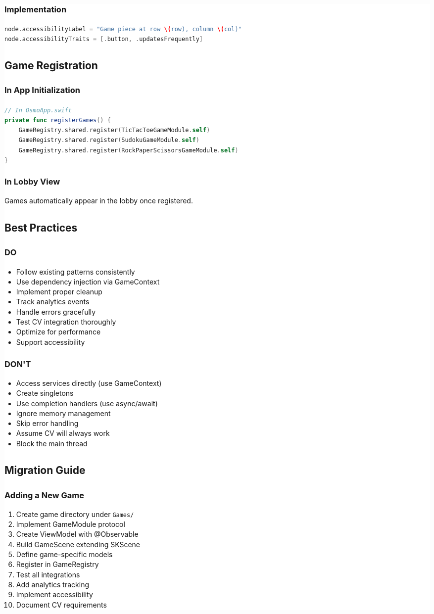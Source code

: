 ### Implementation
```swift
node.accessibilityLabel = "Game piece at row \(row), column \(col)"
node.accessibilityTraits = [.button, .updatesFrequently]
```

## Game Registration

### In App Initialization
```swift
// In OsmoApp.swift
private func registerGames() {
    GameRegistry.shared.register(TicTacToeGameModule.self)
    GameRegistry.shared.register(SudokuGameModule.self)
    GameRegistry.shared.register(RockPaperScissorsGameModule.self)
}
```

### In Lobby View
Games automatically appear in the lobby once registered.

## Best Practices

### DO
- Follow existing patterns consistently
- Use dependency injection via GameContext
- Implement proper cleanup
- Track analytics events
- Handle errors gracefully
- Test CV integration thoroughly
- Optimize for performance
- Support accessibility

### DON'T
- Access services directly (use GameContext)
- Create singletons
- Use completion handlers (use async/await)
- Ignore memory management
- Skip error handling
- Assume CV will always work
- Block the main thread

## Migration Guide

### Adding a New Game
1. Create game directory under `Games/`
2. Implement GameModule protocol
3. Create ViewModel with @Observable
4. Build GameScene extending SKScene
5. Define game-specific models
6. Register in GameRegistry
7. Test all integrations
8. Add analytics tracking
9. Implement accessibility
10. Document CV requirements

